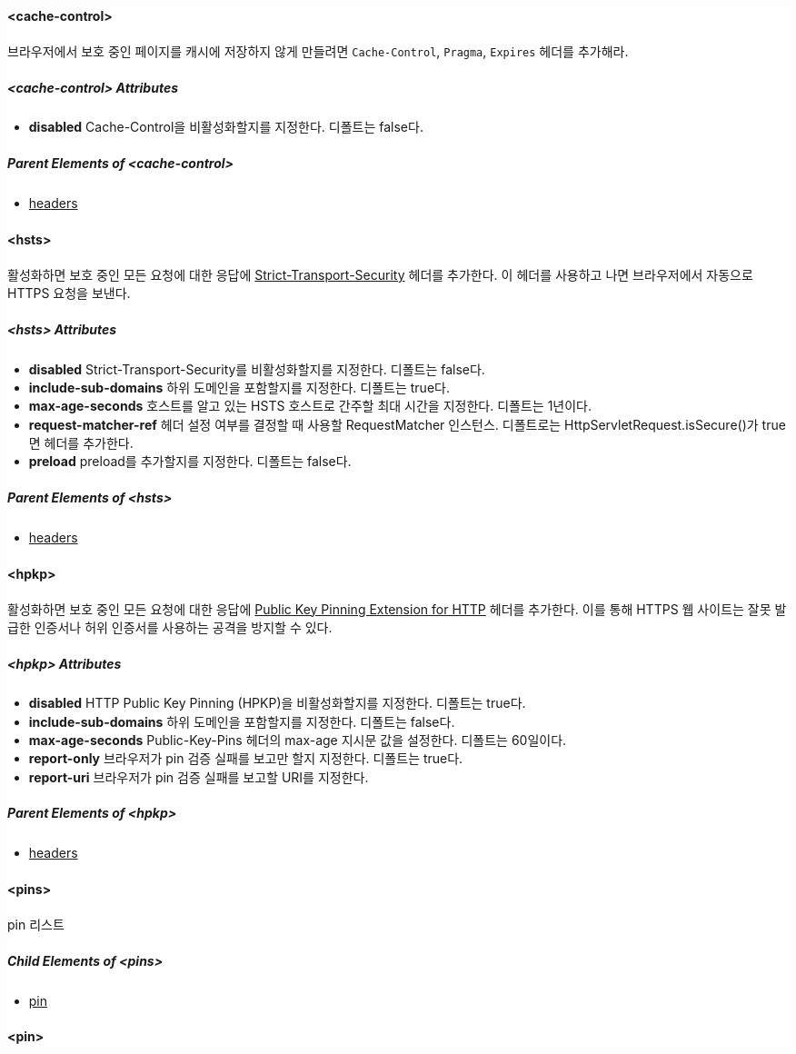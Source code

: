 #### \<cache-control\>

브라우저에서 보호 중인 페이지를 캐시에 저장하지 않게 만들려면 `Cache-Control`, `Pragma`, `Expires` 헤더를 추가해라.

##### \<cache-control\> Attributes

- **disabled** Cache-Control을 비활성화할지를 지정한다. 디폴트는 false다.

##### Parent Elements of \<cache-control\>

- [headers](#headers)

#### \<hsts\>

활성화하면 보호 중인 모든 요청에 대한 응답에 [Strict-Transport-Security](https://tools.ietf.org/html/rfc6797) 헤더를 추가한다. 이 헤더를 사용하고 나면 브라우저에서 자동으로 HTTPS 요청을 보낸다.

##### \<hsts\> Attributes

- **disabled** Strict-Transport-Security를 비활성화할지를 지정한다. 디폴트는 false다.
- **include-sub-domains** 하위 도메인을 포함할지를 지정한다. 디폴트는 true다.
- **max-age-seconds** 호스트를 알고 있는 HSTS 호스트로 간주할 최대 시간을 지정한다. 디폴트는 1년이다.
- **request-matcher-ref** 헤더 설정 여부를 결정할 때 사용할 RequestMatcher 인스턴스. 디폴트로는 HttpServletRequest.isSecure()가 true면 헤더를 추가한다.
- **preload** preload를 추가할지를 지정한다. 디폴트는 false다.

##### Parent Elements of \<hsts\>

- [headers](#headers)

#### \<hpkp\>

활성화하면 보호 중인 모든 요청에 대한 응답에 [Public Key Pinning Extension for HTTP](https://tools.ietf.org/html/rfc7469) 헤더를 추가한다. 이를 통해 HTTPS 웹 사이트는 잘못 발급한 인증서나 허위 인증서를 사용하는 공격을 방지할 수 있다.

##### \<hpkp\> Attributes

- **disabled** HTTP Public Key Pinning (HPKP)을 비활성화할지를 지정한다. 디폴트는 true다.
- **include-sub-domains** 하위 도메인을 포함할지를 지정한다. 디폴트는 false다.
- **max-age-seconds** Public-Key-Pins 헤더의 max-age 지시문 값을 설정한다. 디폴트는 60일이다.
- **report-only** 브라우저가 pin 검증 실패를 보고만 할지 지정한다. 디폴트는 true다.
- **report-uri** 브라우저가 pin 검증 실패를 보고할 URI를 지정한다.

##### Parent Elements of \<hpkp\>

- [headers](#headers)

#### \<pins\>

pin 리스트

##### Child Elements of \<pins\>

- [pin](#pin)

#### \<pin\>

